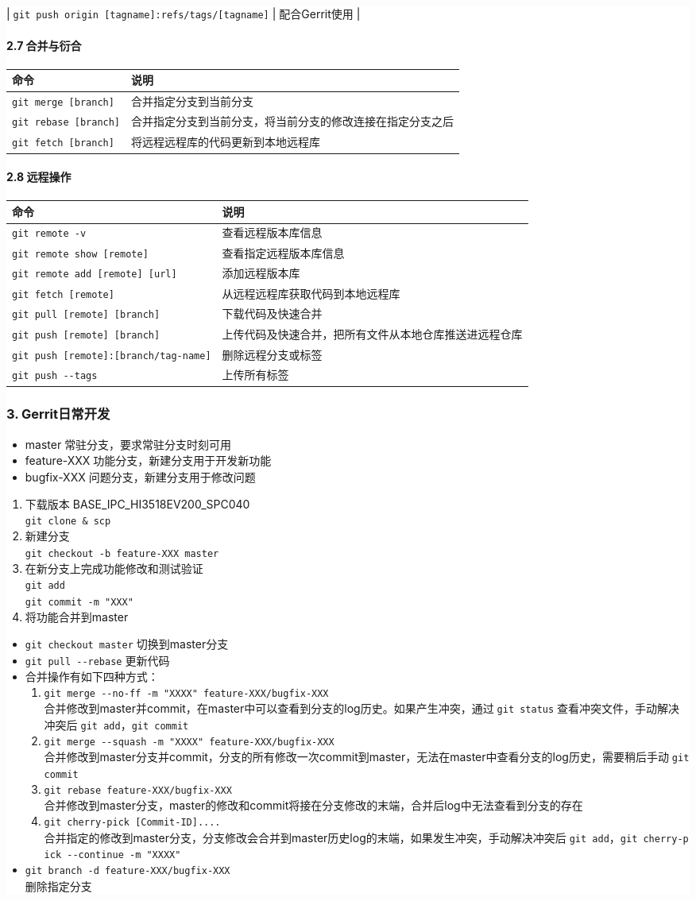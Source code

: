 | `git push origin [tagname]:refs/tags/[tagname]` | 配合Gerrit使用 |

#### 2.7 合并与衍合
| 命令    | 说明 |
|:------ | :------|
| `git merge [branch]`     | 合并指定分支到当前分支 |
| `git rebase [branch]`    | 合并指定分支到当前分支，将当前分支的修改连接在指定分支之后 |
| `git fetch [branch]`     | 将远程远程库的代码更新到本地远程库 |

#### 2.8 远程操作
| 命令    | 说明 |
|:------ | :------|
| `git remote -v`                  | 查看远程版本库信息 |
| `git remote show [remote]`       | 查看指定远程版本库信息 |
| `git remote add [remote] [url]`  | 添加远程版本库 |
| `git fetch [remote]`             | 从远程远程库获取代码到本地远程库 |
| `git pull [remote] [branch]`     | 下载代码及快速合并 |
| `git push [remote] [branch]`     | 上传代码及快速合并，把所有文件从本地仓库推送进远程仓库 |
| `git push [remote]:[branch/tag-name]`   | 删除远程分支或标签 |
| `git push --tags`                | 上传所有标签 |

### 3. Gerrit日常开发
* master  常驻分支，要求常驻分支时刻可用
* feature-XXX 功能分支，新建分支用于开发新功能
* bugfix-XXX 问题分支，新建分支用于修改问题
1. 下载版本 BASE_IPC_HI3518EV200_SPC040  
`git clone & scp`
2. 新建分支  
`git checkout -b feature-XXX master`
3. 在新分支上完成功能修改和测试验证  
`git add`  
`git commit -m "XXX"`
4. 将功能合并到master  
* `git checkout master` 切换到master分支  
* `git pull --rebase` 更新代码  
* 合并操作有如下四种方式：
  1. `git merge --no-ff -m "XXXX" feature-XXX/bugfix-XXX`  
合并修改到master并commit，在master中可以查看到分支的log历史。如果产生冲突，通过 `git status` 查看冲突文件，手动解决冲突后 `git add`，`git commit`
  2. `git merge --squash -m "XXXX" feature-XXX/bugfix-XXX`  
合并修改到master分支并commit，分支的所有修改一次commit到master，无法在master中查看分支的log历史，需要稍后手动 `git commit`
  3. `git rebase feature-XXX/bugfix-XXX`  
合并修改到master分支，master的修改和commit将接在分支修改的末端，合并后log中无法查看到分支的存在
  4. `git cherry-pick [Commit-ID]....`  
合并指定的修改到master分支，分支修改会合并到master历史log的末端，如果发生冲突，手动解决冲突后 `git add`，`git cherry-pick --continue -m "XXXX"`  
* `git branch -d feature-XXX/bugfix-XXX`  
删除指定分支
